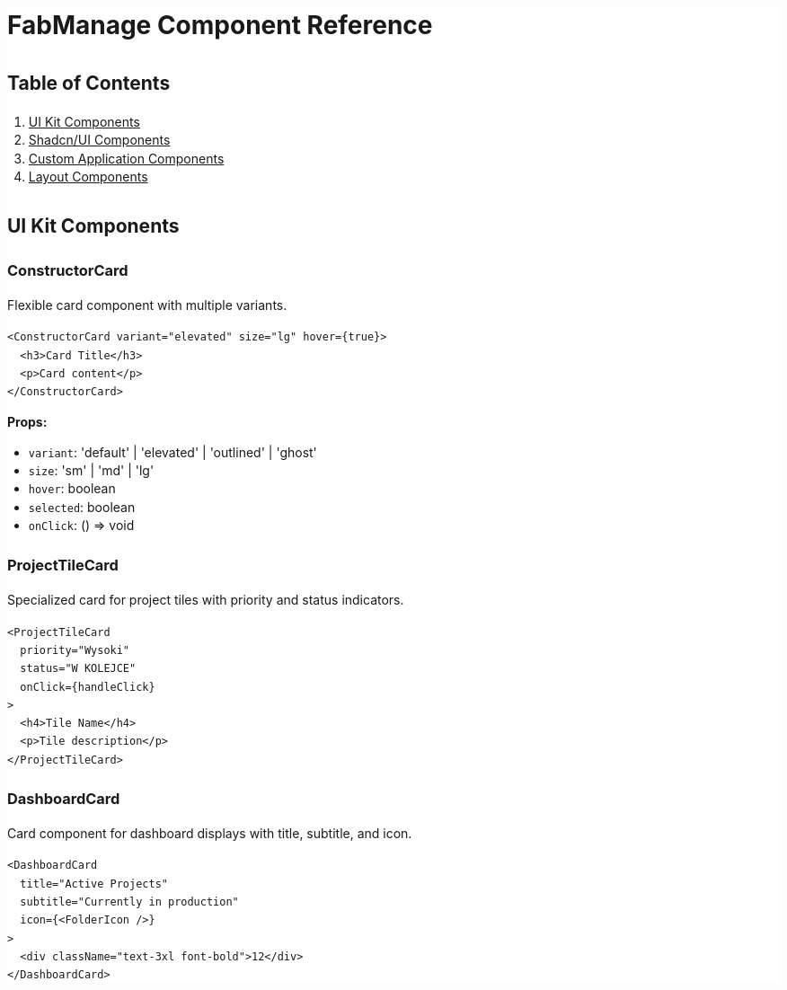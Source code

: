 # FabManage Component Reference

## Table of Contents

1. [UI Kit Components](#ui-kit-components)
2. [Shadcn/UI Components](#shadcnui-components)
3. [Custom Application Components](#custom-application-components)
4. [Layout Components](#layout-components)

## UI Kit Components

### ConstructorCard
Flexible card component with multiple variants.

```tsx
<ConstructorCard variant="elevated" size="lg" hover={true}>
  <h3>Card Title</h3>
  <p>Card content</p>
</ConstructorCard>
```

**Props:**
- `variant`: 'default' | 'elevated' | 'outlined' | 'ghost'
- `size`: 'sm' | 'md' | 'lg'
- `hover`: boolean
- `selected`: boolean
- `onClick`: () => void

### ProjectTileCard
Specialized card for project tiles with priority and status indicators.

```tsx
<ProjectTileCard 
  priority="Wysoki" 
  status="W KOLEJCE"
  onClick={handleClick}
>
  <h4>Tile Name</h4>
  <p>Tile description</p>
</ProjectTileCard>
```

### DashboardCard
Card component for dashboard displays with title, subtitle, and icon.

```tsx
<DashboardCard 
  title="Active Projects" 
  subtitle="Currently in production"
  icon={<FolderIcon />}
>
  <div className="text-3xl font-bold">12</div>
</DashboardCard>
```
